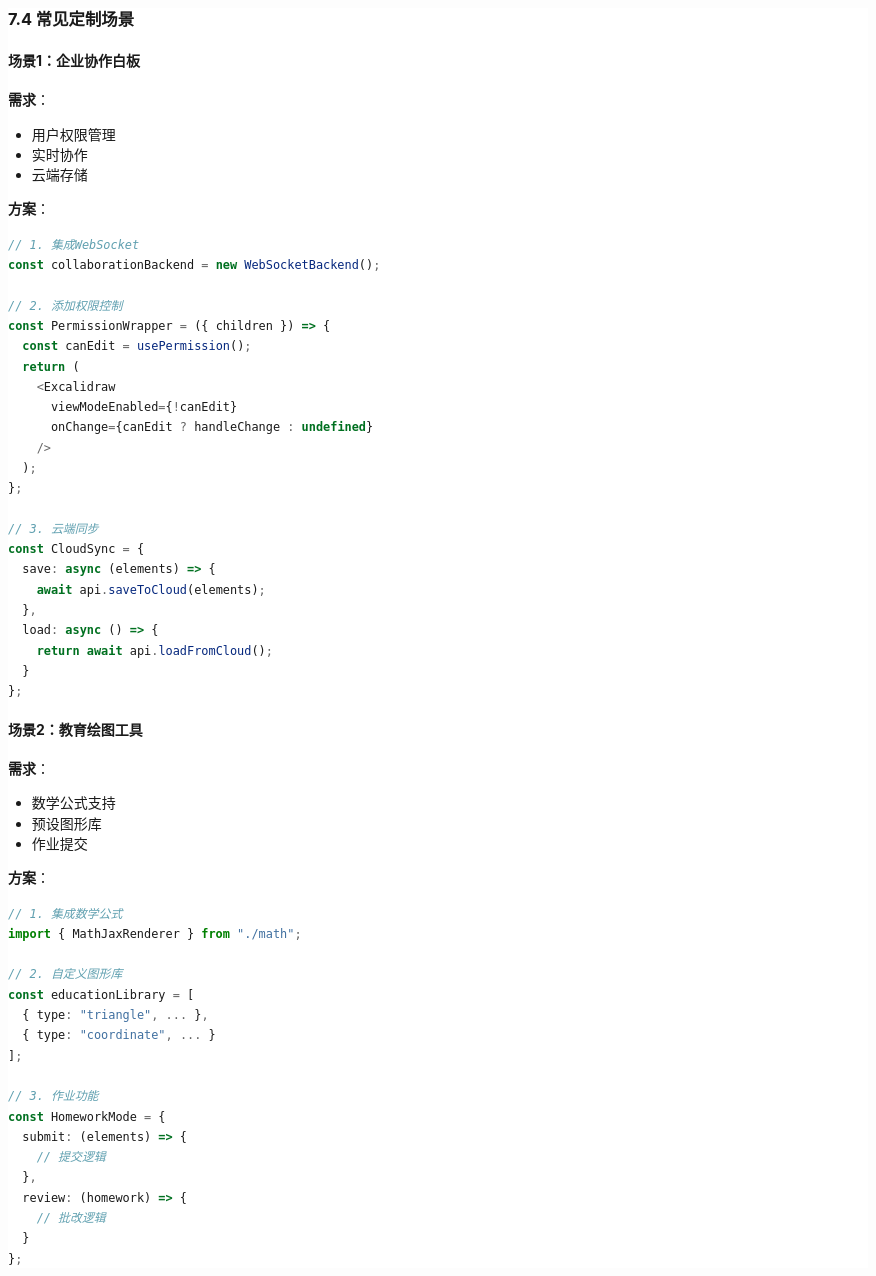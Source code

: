 ### 7.4 常见定制场景

#### 场景1：企业协作白板

**需求**：
- 用户权限管理
- 实时协作
- 云端存储

**方案**：
```typescript
// 1. 集成WebSocket
const collaborationBackend = new WebSocketBackend();

// 2. 添加权限控制
const PermissionWrapper = ({ children }) => {
  const canEdit = usePermission();
  return (
    <Excalidraw
      viewModeEnabled={!canEdit}
      onChange={canEdit ? handleChange : undefined}
    />
  );
};

// 3. 云端同步
const CloudSync = {
  save: async (elements) => {
    await api.saveToCloud(elements);
  },
  load: async () => {
    return await api.loadFromCloud();
  }
};
```

#### 场景2：教育绘图工具

**需求**：
- 数学公式支持
- 预设图形库
- 作业提交

**方案**：
```typescript
// 1. 集成数学公式
import { MathJaxRenderer } from "./math";

// 2. 自定义图形库
const educationLibrary = [
  { type: "triangle", ... },
  { type: "coordinate", ... }
];

// 3. 作业功能
const HomeworkMode = {
  submit: (elements) => {
    // 提交逻辑
  },
  review: (homework) => {
    // 批改逻辑
  }
};
```
